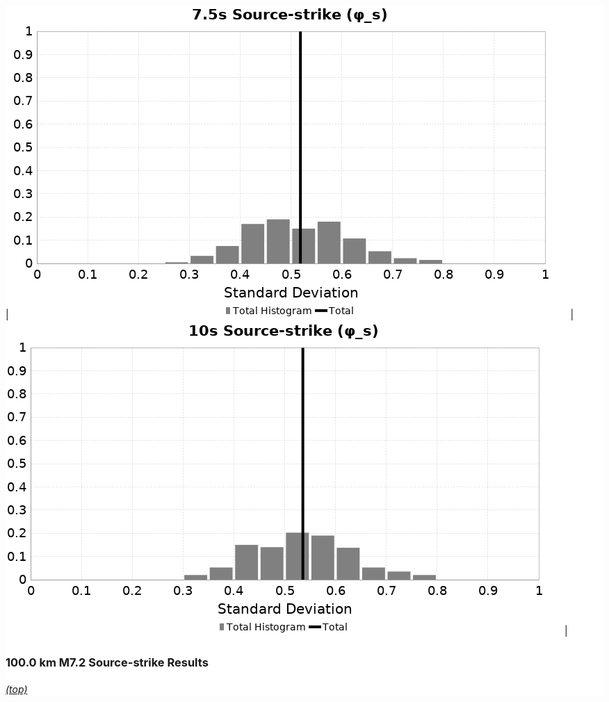 | ![7.5s](resources/source_strike_m7.2_50km_7.5s_hist.png) | ![10s](resources/source_strike_m7.2_50km_10s_hist.png) |


### 100.0 km M7.2 Source-strike Results
*[(top)](#table-of-contents)*
